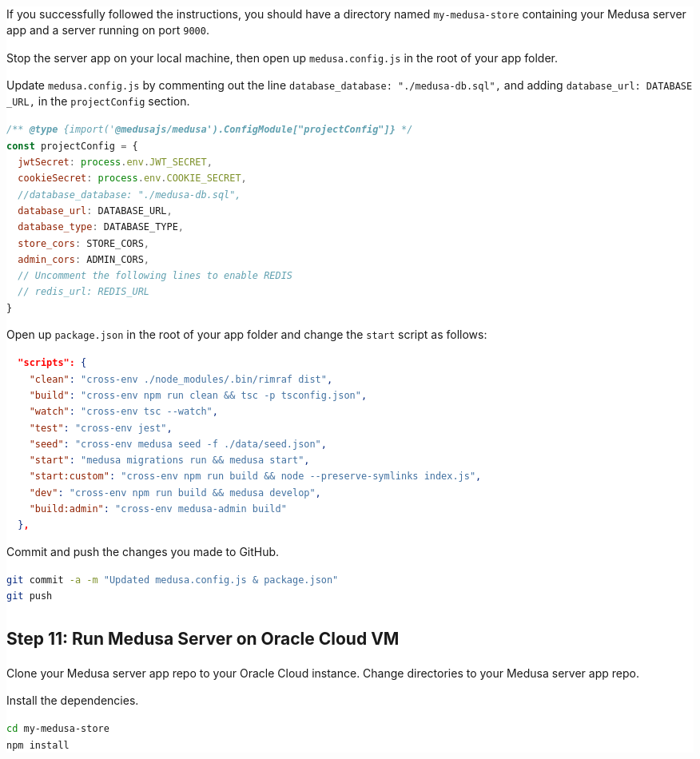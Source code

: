 If you successfully followed the instructions, you should have a directory named `my-medusa-store` containing your Medusa server app and a server running on port `9000`.

Stop the server app on your local machine, then open up `medusa.config.js` in the root of your app folder. 

Update `medusa.config.js` by commenting out the line `database_database: "./medusa-db.sql",` and adding `database_url: DATABASE_URL,` in the `projectConfig` section.

```js
/** @type {import('@medusajs/medusa').ConfigModule["projectConfig"]} */
const projectConfig = {
  jwtSecret: process.env.JWT_SECRET,
  cookieSecret: process.env.COOKIE_SECRET,
  //database_database: "./medusa-db.sql",
  database_url: DATABASE_URL,
  database_type: DATABASE_TYPE,
  store_cors: STORE_CORS,
  admin_cors: ADMIN_CORS,
  // Uncomment the following lines to enable REDIS
  // redis_url: REDIS_URL
}
```

Open up `package.json` in the root of your app folder and change the `start` script as follows:

```json
  "scripts": {
    "clean": "cross-env ./node_modules/.bin/rimraf dist",
    "build": "cross-env npm run clean && tsc -p tsconfig.json",
    "watch": "cross-env tsc --watch",
    "test": "cross-env jest",
    "seed": "cross-env medusa seed -f ./data/seed.json",
    "start": "medusa migrations run && medusa start",
    "start:custom": "cross-env npm run build && node --preserve-symlinks index.js",
    "dev": "cross-env npm run build && medusa develop",
    "build:admin": "cross-env medusa-admin build"
  },
```

Commit and push the changes you made to GitHub.

```bash
git commit -a -m "Updated medusa.config.js & package.json" 
git push
```

## Step 11: Run Medusa Server on Oracle Cloud VM

Clone your Medusa server app repo to your Oracle Cloud instance. Change directories to your Medusa server app repo.

Install the dependencies.

```bash
cd my-medusa-store
npm install
```
